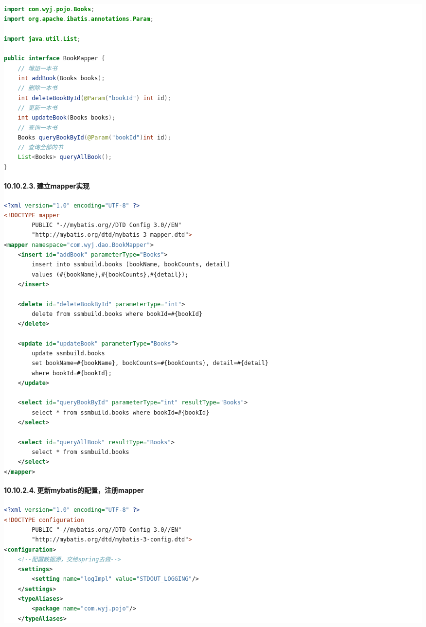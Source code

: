 ```java
import com.wyj.pojo.Books;
import org.apache.ibatis.annotations.Param;

import java.util.List;

public interface BookMapper {
    // 增加一本书
    int addBook(Books books);
    // 删除一本书
    int deleteBookById(@Param("bookId") int id);
    // 更新一本书
    int updateBook(Books books);
    // 查询一本书
    Books queryBookById(@Param("bookId")int id);
    // 查询全部的书
    List<Books> queryAllBook();
}
```
#### 10.10.2.3. 建立mapper实现
```xml
<?xml version="1.0" encoding="UTF-8" ?>
<!DOCTYPE mapper
        PUBLIC "-//mybatis.org//DTD Config 3.0//EN"
        "http://mybatis.org/dtd/mybatis-3-mapper.dtd">
<mapper namespace="com.wyj.dao.BookMapper">
    <insert id="addBook" parameterType="Books">
        insert into ssmbuild.books (bookName, bookCounts, detail)
        values (#{bookName},#{bookCounts},#{detail});
    </insert>

    <delete id="deleteBookById" parameterType="int">
        delete from ssmbuild.books where bookId=#{bookId}
    </delete>

    <update id="updateBook" parameterType="Books">
        update ssmbuild.books
        set bookName=#{bookName}, bookCounts=#{bookCounts}, detail=#{detail}
        where bookId=#{bookId};
    </update>

    <select id="queryBookById" parameterType="int" resultType="Books">
        select * from ssmbuild.books where bookId=#{bookId}
    </select>
    
    <select id="queryAllBook" resultType="Books">
        select * from ssmbuild.books
    </select>
</mapper>
```
#### 10.10.2.4. 更新mybatis的配置，注册mapper
```xml
<?xml version="1.0" encoding="UTF-8" ?>
<!DOCTYPE configuration
        PUBLIC "-//mybatis.org//DTD Config 3.0//EN"
        "http://mybatis.org/dtd/mybatis-3-config.dtd">
<configuration>
    <!--配置数据源，交给spring去做-->
    <settings>
        <setting name="logImpl" value="STDOUT_LOGGING"/>
    </settings>
    <typeAliases>
        <package name="com.wyj.pojo"/>
    </typeAliases>
```